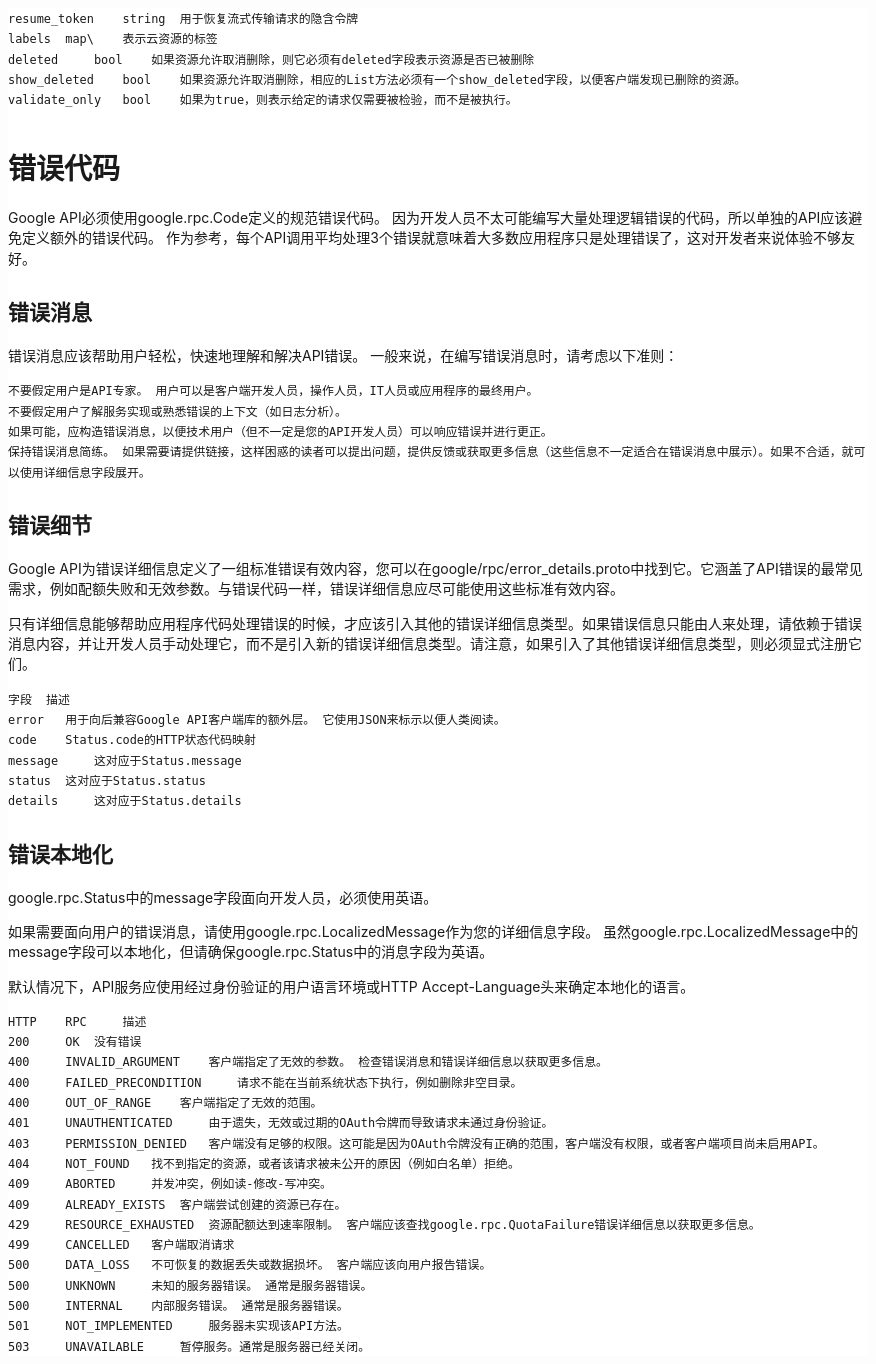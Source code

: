 ```
resume_token 	string 	用于恢复流式传输请求的隐含令牌
labels 	map\ 	表示云资源的标签
deleted 	bool 	如果资源允许取消删除，则它必须有deleted字段表示资源是否已被删除
show_deleted 	bool 	如果资源允许取消删除，相应的List方法必须有一个show_deleted字段，以便客户端发现已删除的资源。
validate_only 	bool 	如果为true，则表示给定的请求仅需要被检验，而不是被执行。
```

# 错误代码

Google API必须使用google.rpc.Code定义的规范错误代码。 因为开发人员不太可能编写大量处理逻辑错误的代码，所以单独的API应该避免定义额外的错误代码。 作为参考，每个API调用平均处理3个错误就意味着大多数应用程序只是处理错误了，这对开发者来说体验不够友好。
## 错误消息

错误消息应该帮助用户轻松，快速地理解和解决API错误。 一般来说，在编写错误消息时，请考虑以下准则：

    不要假定用户是API专家。 用户可以是客户端开发人员，操作人员，IT人员或应用程序的最终用户。
    不要假定用户了解服务实现或熟悉错误的上下文（如日志分析）。
    如果可能，应构造错误消息，以便技术用户（但不一定是您的API开发人员）可以响应错误并进行更正。
    保持错误消息简练。 如果需要请提供链接，这样困惑的读者可以提出问题，提供反馈或获取更多信息（这些信息不一定适合在错误消息中展示）。如果不合适，就可以使用详细信息字段展开。
    
## 错误细节

Google API为错误详细信息定义了一组标准错误有效内容，您可以在google/rpc/error_details.proto中找到它。它涵盖了API错误的最常见需求，例如配额失败和无效参数。与错误代码一样，错误详细信息应尽可能使用这些标准有效内容。

只有详细信息能够帮助应用程序代码处理错误的时候，才应该引入其他的错误详细信息类型。如果错误信息只能由人来处理，请依赖于错误消息内容，并让开发人员手动处理它，而不是引入新的错误详细信息类型。请注意，如果引入了其他错误详细信息类型，则必须显式注册它们。

```
字段 	描述
error 	用于向后兼容Google API客户端库的额外层。 它使用JSON来标示以便人类阅读。
code 	Status.code的HTTP状态代码映射
message 	这对应于Status.message
status 	这对应于Status.status
details 	这对应于Status.details
```

## 错误本地化

google.rpc.Status中的message字段面向开发人员，必须使用英语。

如果需要面向用户的错误消息，请使用google.rpc.LocalizedMessage作为您的详细信息字段。 虽然google.rpc.LocalizedMessage中的message字段可以本地化，但请确保google.rpc.Status中的消息字段为英语。

默认情况下，API服务应使用经过身份验证的用户语言环境或HTTP Accept-Language头来确定本地化的语言。

```
HTTP 	RPC 	描述
200 	OK 	没有错误
400 	INVALID_ARGUMENT 	客户端指定了无效的参数。 检查错误消息和错误详细信息以获取更多信息。
400 	FAILED_PRECONDITION 	请求不能在当前系统状态下执行，例如删除非空目录。
400 	OUT_OF_RANGE 	客户端指定了无效的范围。
401 	UNAUTHENTICATED 	由于遗失，无效或过期的OAuth令牌而导致请求未通过身份验证。
403 	PERMISSION_DENIED 	客户端没有足够的权限。这可能是因为OAuth令牌没有正确的范围，客户端没有权限，或者客户端项目尚未启用API。
404 	NOT_FOUND 	找不到指定的资源，或者该请求被未公开的原因（例如白名单）拒绝。
409 	ABORTED 	并发冲突，例如读-修改-写冲突。
409 	ALREADY_EXISTS 	客户端尝试创建的资源已存在。
429 	RESOURCE_EXHAUSTED 	资源配额达到速率限制。 客户端应该查找google.rpc.QuotaFailure错误详细信息以获取更多信息。
499 	CANCELLED 	客户端取消请求
500 	DATA_LOSS 	不可恢复的数据丢失或数据损坏。 客户端应该向用户报告错误。
500 	UNKNOWN 	未知的服务器错误。 通常是服务器错误。
500 	INTERNAL 	内部服务错误。 通常是服务器错误。
501 	NOT_IMPLEMENTED 	服务器未实现该API方法。
503 	UNAVAILABLE 	暂停服务。通常是服务器已经关闭。
```